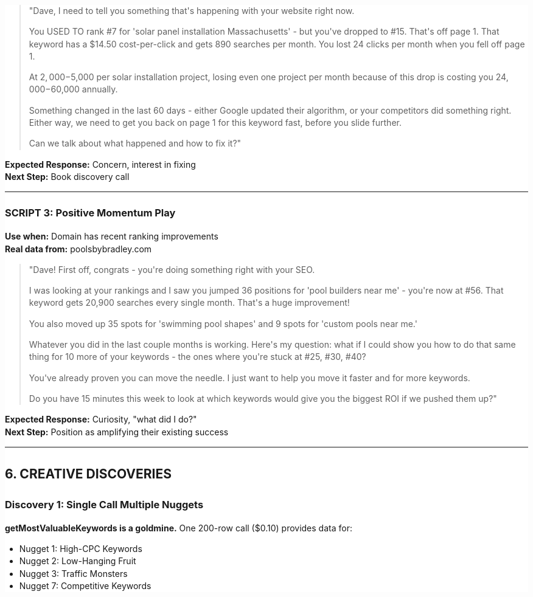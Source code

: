 > "Dave, I need to tell you something that's happening with your website right now.
>
> You USED TO rank #7 for 'solar panel installation Massachusetts' - but you've dropped to #15. That's off page 1. That keyword has a $14.50 cost-per-click and gets 890 searches per month. You lost 24 clicks per month when you fell off page 1.
>
> At $2,000-$5,000 per solar installation project, losing even one project per month because of this drop is costing you $24,000-$60,000 annually.
>
> Something changed in the last 60 days - either Google updated their algorithm, or your competitors did something right. Either way, we need to get you back on page 1 for this keyword fast, before you slide further.
>
> Can we talk about what happened and how to fix it?"

**Expected Response:** Concern, interest in fixing  
**Next Step:** Book discovery call

---

### SCRIPT 3: Positive Momentum Play
**Use when:** Domain has recent ranking improvements  
**Real data from:** poolsbybradley.com

> "Dave! First off, congrats - you're doing something right with your SEO.
>
> I was looking at your rankings and I saw you jumped 36 positions for 'pool builders near me' - you're now at #56. That keyword gets 20,900 searches every single month. That's a huge improvement!
>
> You also moved up 35 spots for 'swimming pool shapes' and 9 spots for 'custom pools near me.'
>
> Whatever you did in the last couple months is working. Here's my question: what if I could show you how to do that same thing for 10 more of your keywords - the ones where you're stuck at #25, #30, #40?
>
> You've already proven you can move the needle. I just want to help you move it faster and for more keywords.
>
> Do you have 15 minutes this week to look at which keywords would give you the biggest ROI if we pushed them up?"

**Expected Response:** Curiosity, "what did I do?"  
**Next Step:** Position as amplifying their existing success

---

## 6. CREATIVE DISCOVERIES

### Discovery 1: Single Call Multiple Nuggets
**getMostValuableKeywords is a goldmine.** One 200-row call ($0.10) provides data for:
- Nugget 1: High-CPC Keywords
- Nugget 2: Low-Hanging Fruit
- Nugget 3: Traffic Monsters
- Nugget 7: Competitive Keywords
